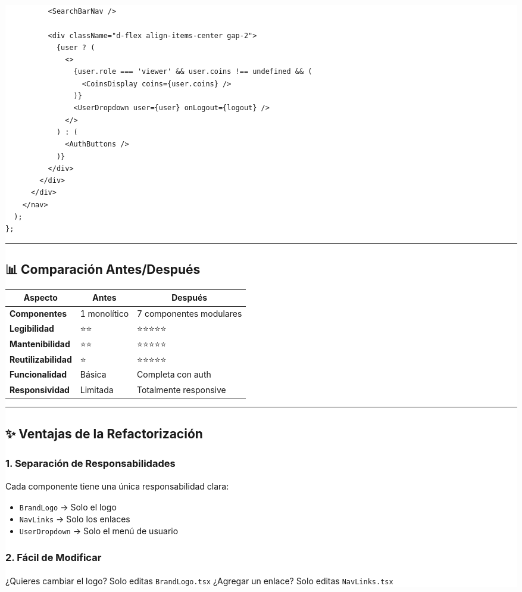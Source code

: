```tsx
          <SearchBarNav />
          
          <div className="d-flex align-items-center gap-2">
            {user ? (
              <>
                {user.role === 'viewer' && user.coins !== undefined && (
                  <CoinsDisplay coins={user.coins} />
                )}
                <UserDropdown user={user} onLogout={logout} />
              </>
            ) : (
              <AuthButtons />
            )}
          </div>
        </div>
      </div>
    </nav>
  );
};
```

---

## 📊 Comparación Antes/Después

| Aspecto | Antes | Después |
|---------|-------|---------|
| **Componentes** | 1 monolítico | 7 componentes modulares |
| **Legibilidad** | ⭐⭐ | ⭐⭐⭐⭐⭐ |
| **Mantenibilidad** | ⭐⭐ | ⭐⭐⭐⭐⭐ |
| **Reutilizabilidad** | ⭐ | ⭐⭐⭐⭐⭐ |
| **Funcionalidad** | Básica | Completa con auth |
| **Responsividad** | Limitada | Totalmente responsive |

---

## ✨ Ventajas de la Refactorización

### 1. **Separación de Responsabilidades**
Cada componente tiene una única responsabilidad clara:
- `BrandLogo` → Solo el logo
- `NavLinks` → Solo los enlaces
- `UserDropdown` → Solo el menú de usuario

### 2. **Fácil de Modificar**
¿Quieres cambiar el logo? Solo editas `BrandLogo.tsx`
¿Agregar un enlace? Solo editas `NavLinks.tsx`
